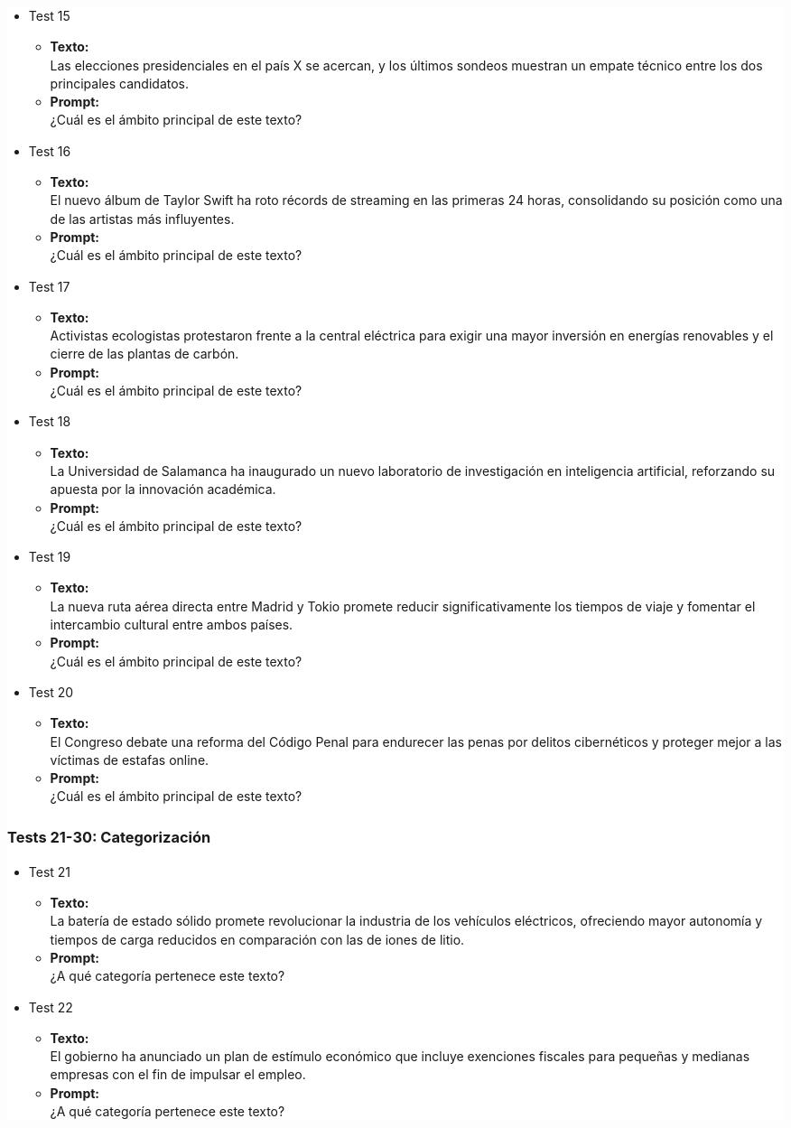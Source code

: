 - Test 15
    - **Texto:**  
    Las elecciones presidenciales en el país X se acercan, y los últimos sondeos muestran un empate técnico entre los dos principales candidatos.
    - **Prompt:**  
    ¿Cuál es el ámbito principal de este texto?

- Test 16
    - **Texto:**  
    El nuevo álbum de Taylor Swift ha roto récords de streaming en las primeras 24 horas, consolidando su posición como una de las artistas más influyentes.
    - **Prompt:**  
    ¿Cuál es el ámbito principal de este texto?

- Test 17
    - **Texto:**  
    Activistas ecologistas protestaron frente a la central eléctrica para exigir una mayor inversión en energías renovables y el cierre de las plantas de carbón.
    - **Prompt:**  
    ¿Cuál es el ámbito principal de este texto?

- Test 18
    - **Texto:**  
    La Universidad de Salamanca ha inaugurado un nuevo laboratorio de investigación en inteligencia artificial, reforzando su apuesta por la innovación académica.
    - **Prompt:**  
    ¿Cuál es el ámbito principal de este texto?

- Test 19
    - **Texto:**  
    La nueva ruta aérea directa entre Madrid y Tokio promete reducir significativamente los tiempos de viaje y fomentar el intercambio cultural entre ambos países.
    - **Prompt:**  
    ¿Cuál es el ámbito principal de este texto?

- Test 20
    - **Texto:**  
    El Congreso debate una reforma del Código Penal para endurecer las penas por delitos cibernéticos y proteger mejor a las víctimas de estafas online.
    - **Prompt:**  
    ¿Cuál es el ámbito principal de este texto?

### Tests 21-30: Categorización

- Test 21
    - **Texto:**  
    La batería de estado sólido promete revolucionar la industria de los vehículos eléctricos, ofreciendo mayor autonomía y tiempos de carga reducidos en comparación con las de iones de litio.
    - **Prompt:**  
    ¿A qué categoría pertenece este texto?

- Test 22
    - **Texto:**  
    El gobierno ha anunciado un plan de estímulo económico que incluye exenciones fiscales para pequeñas y medianas empresas con el fin de impulsar el empleo.
    - **Prompt:**  
    ¿A qué categoría pertenece este texto?
